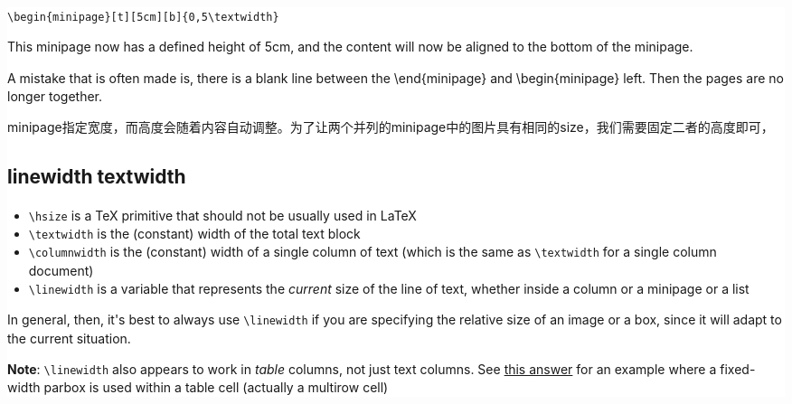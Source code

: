 ```
\begin{minipage}[t][5cm][b]{0,5\textwidth}
```

This minipage now has a defined height of 5cm, and the content will now be aligned to the bottom of the minipage.

A mistake that is often made is, there is a blank line between the \end{minipage} and \begin{minipage} left. Then the pages are no longer together.

minipage指定宽度，而高度会随着内容自动调整。为了让两个并列的minipage中的图片具有相同的size，我们需要固定二者的高度即可，

## linewidth textwidth

- `\hsize` is a TeX primitive that should not be usually used in LaTeX
- `\textwidth` is the (constant) width of the total text block
- `\columnwidth` is the (constant) width of a single column of text
  (which is the same as `\textwidth` for a single column document)
- `\linewidth` is a variable that represents the *current* size of the line of text, whether inside a column or a minipage or a list

In general, then, it's best to always use `\linewidth` if you are specifying the relative size of an image or a box, since it will adapt to the current situation.

**Note**: `\linewidth` also appears to work in *table* columns, not just text columns. See [this answer](https://tex.stackexchange.com/a/78296/13270) for an example where a fixed-width parbox is used within a table cell (actually a multirow cell)

